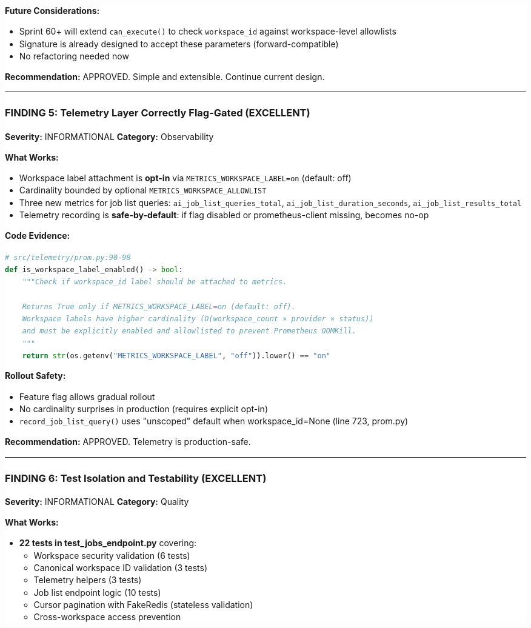 **Future Considerations:**
- Sprint 60+ will extend `can_execute()` to check `workspace_id` against workspace-level allowlists
- Signature is already designed to accept these parameters (forward-compatible)
- No refactoring needed now

**Recommendation:** APPROVED. Simple and extensible. Continue current design.

---

### FINDING 5: Telemetry Layer Correctly Flag-Gated (EXCELLENT)
**Severity:** INFORMATIONAL
**Category:** Observability

**What Works:**
- Workspace label attachment is **opt-in** via `METRICS_WORKSPACE_LABEL=on` (default: off)
- Cardinality bounded by optional `METRICS_WORKSPACE_ALLOWLIST`
- Three new metrics for job list queries: `ai_job_list_queries_total`, `ai_job_list_duration_seconds`, `ai_job_list_results_total`
- Telemetry recording is **safe-by-default**: if flag disabled or prometheus-client missing, becomes no-op

**Code Evidence:**
```python
# src/telemetry/prom.py:90-98
def is_workspace_label_enabled() -> bool:
    """Check if workspace_id label should be attached to metrics.

    Returns True only if METRICS_WORKSPACE_LABEL=on (default: off).
    Workspace labels have higher cardinality (O(workspace_count × provider × status))
    and must be explicitly enabled and allowlisted to prevent Prometheus OOMKill.
    """
    return str(os.getenv("METRICS_WORKSPACE_LABEL", "off")).lower() == "on"
```

**Rollout Safety:**
- Feature flag allows gradual rollout
- No cardinality surprises in production (requires explicit opt-in)
- `record_job_list_query()` uses "unscoped" default when workspace_id=None (line 723, prom.py)

**Recommendation:** APPROVED. Telemetry is production-safe.

---

### FINDING 6: Test Isolation and Testability (EXCELLENT)
**Severity:** INFORMATIONAL
**Category:** Quality

**What Works:**
- **22 tests in test_jobs_endpoint.py** covering:
  - Workspace security validation (6 tests)
  - Canonical workspace ID validation (3 tests)
  - Telemetry helpers (3 tests)
  - Job list endpoint logic (10 tests)
  - Cursor pagination with FakeRedis (stateless validation)
  - Cross-workspace access prevention
